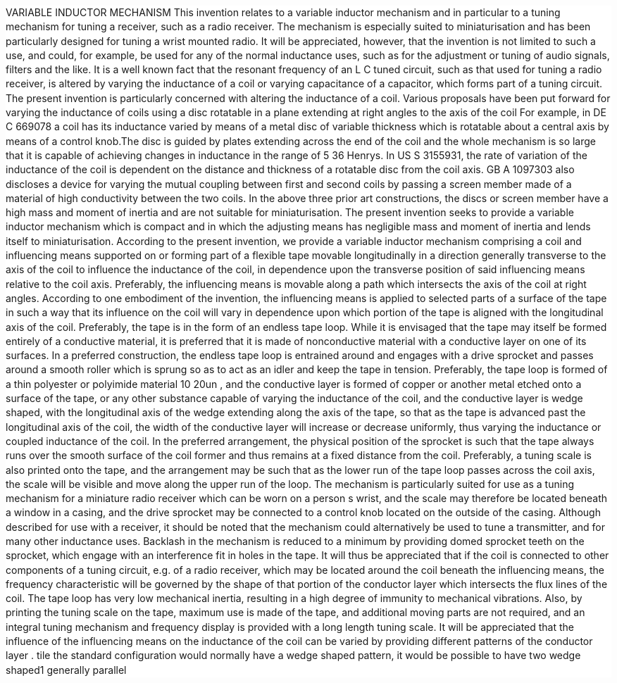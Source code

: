 VARIABLE INDUCTOR MECHANISM This invention relates to a variable inductor mechanism and in particular to a tuning mechanism for tuning a receiver, such as a radio receiver. The mechanism is especially suited to miniaturisation and has been particularly designed for tuning a wrist mounted radio. It will be appreciated, however, that the invention is not limited to such a use, and could, for example, be used for any of the normal inductance uses, such as for the adjustment or tuning of audio signals, filters and the like. It is a well known fact that the resonant frequency of an L C tuned circuit, such as that used for tuning a radio receiver, is altered by varying the inductance of a coil or varying capacitance of a capacitor, which forms part of a tuning circuit. The present invention is particularly concerned with altering the inductance of a coil. Various proposals have been put forward for varying the inductance of coils using a disc rotatable in a plane extending at right angles to the axis of the coil For example, in DE C 669078 a coil has its inductance varied by means of a metal disc of variable thickness which is rotatable about a central axis by means of a control knob.The disc is guided by plates extending across the end of the coil and the whole mechanism is so large that it is capable of achieving changes in inductance in the range of 5 36 Henrys. In US S 3155931, the rate of variation of the inductance of the coil is dependent on the distance and thickness of a rotatable disc from the coil axis. GB A 1097303 also discloses a device for varying the mutual coupling between first and second coils by passing a screen member made of a material of high conductivity between the two coils. In the above three prior art constructions, the discs or screen member have a high mass and moment of inertia and are not suitable for miniaturisation. The present invention seeks to provide a variable inductor mechanism which is compact and in which the adjusting means has negligible mass and moment of inertia and lends itself to miniaturisation. According to the present invention, we provide a variable inductor mechanism comprising a coil and influencing means supported on or forming part of a flexible tape movable longitudinally in a direction generally transverse to the axis of the coil to influence the inductance of the coil, in dependence upon the transverse position of said influencing means relative to the coil axis. Preferably, the influencing means is movable along a path which intersects the axis of the coil at right angles. According to one embodiment of the invention, the influencing means is applied to selected parts of a surface of the tape in such a way that its influence on the coil will vary in dependence upon which portion of the tape is aligned with the longitudinal axis of the coil. Preferably, the tape is in the form of an endless tape loop. While it is envisaged that the tape may itself be formed entirely of a conductive material, it is preferred that it is made of nonconductive material with a conductive layer on one of its surfaces. In a preferred construction, the endless tape loop is entrained around and engages with a drive sprocket and passes around a smooth roller which is sprung so as to act as an idler and keep the tape in tension. Preferably, the tape loop is formed of a thin polyester or polyimide material 10 20un , and the conductive layer is formed of copper or another metal etched onto a surface of the tape, or any other substance capable of varying the inductance of the coil, and the conductive layer is wedge shaped, with the longitudinal axis of the wedge extending along the axis of the tape, so that as the tape is advanced past the longitudinal axis of the coil, the width of the conductive layer will increase or decrease uniformly, thus varying the inductance or coupled inductance of the coil. In the preferred arrangement, the physical position of the sprocket is such that the tape always runs over the smooth surface of the coil former and thus remains at a fixed distance from the coil. Preferably, a tuning scale is also printed onto the tape, and the arrangement may be such that as the lower run of the tape loop passes across the coil axis, the scale will be visible and move along the upper run of the loop. The mechanism is particularly suited for use as a tuning mechanism for a miniature radio receiver which can be worn on a person s wrist, and the scale may therefore be located beneath a window in a casing, and the drive sprocket may be connected to a control knob located on the outside of the casing. Although described for use with a receiver, it should be noted that the mechanism could alternatively be used to tune a transmitter, and for many other inductance uses. Backlash in the mechanism is reduced to a minimum by providing domed sprocket teeth on the sprocket, which engage with an interference fit in holes in the tape. It will thus be appreciated that if the coil is connected to other components of a tuning circuit, e.g. of a radio receiver, which may be located around the coil beneath the influencing means, the frequency characteristic will be governed by the shape of that portion of the conductor layer which intersects the flux lines of the coil. The tape loop has very low mechanical inertia, resulting in a high degree of immunity to mechanical vibrations. Also, by printing the tuning scale on the tape, maximum use is made of the tape, and additional moving parts are not required, and an integral tuning mechanism and frequency display is provided with a long length tuning scale. It will be appreciated that the influence of the influencing means on the inductance of the coil can be varied by providing different patterns of the conductor layer . tile the standard configuration would normally have a wedge shaped pattern, it would be possible to have two wedge shaped1 generally parallel